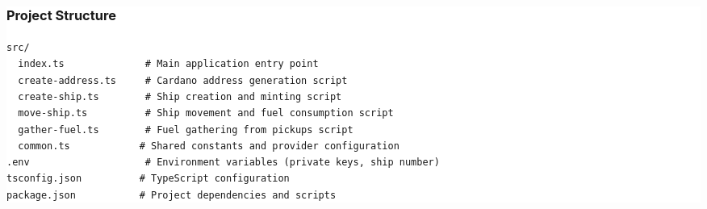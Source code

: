 ### Project Structure
```
src/
  index.ts              # Main application entry point
  create-address.ts     # Cardano address generation script
  create-ship.ts        # Ship creation and minting script
  move-ship.ts          # Ship movement and fuel consumption script
  gather-fuel.ts        # Fuel gathering from pickups script
  common.ts            # Shared constants and provider configuration
.env                    # Environment variables (private keys, ship number)
tsconfig.json          # TypeScript configuration
package.json           # Project dependencies and scripts
```

